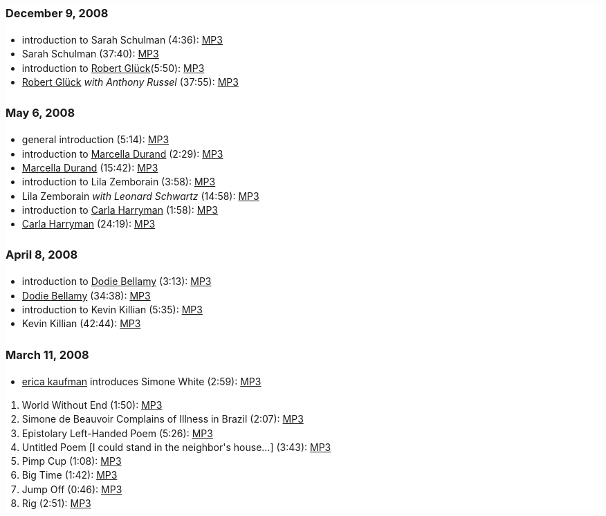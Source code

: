 ### December 9, 2008

-   introduction to Sarah Schulman (4:36): [MP3]()
-   Sarah Schulman (37:40): [MP3](http://media.sas.upenn.edu/pennsound/authors/Schulman/Schulman-Sarah_Reading_Belladonna_12-9-08.mp3)
-   introduction to [Robert Glück](http://writing.upenn.edu/pennsound/x/Gluck.php)(5:50): [MP3](http://media.sas.upenn.edu/pennsound/authors/Gluck/Gluck-Robert_Intro_Belladonna_12-9-08.mp3)
-   [Robert Glück](http://writing.upenn.edu/pennsound/x/Gluck.php) *with Anthony Russel* (37:55): [MP3](http://media.sas.upenn.edu/pennsound/authors/Gluck/Gluck-Robert_Russell-Anthony_Reading_Belladonna_12-9-08.mp3)

### May 6, 2008

-   general introduction (5:14): [MP3](http://media.sas.upenn.edu/pennsound/groups/Belladonna/Durand-Zemborain_Harryman_Belladonna_5-6-08.mp3)
-   introduction to [Marcella Durand](http://writing.upenn.edu/pennsound/x/Durand.php) (2:29): [MP3](http://media.sas.upenn.edu/pennsound/authors/Durand/Durand-Marcella_Intro_Belladonna_5-6-08.mp3)
-   [Marcella Durand](http://writing.upenn.edu/pennsound/x/Durand.php) (15:42): [MP3](http://media.sas.upenn.edu/pennsound/authors/Durand/Durand-Marcella_Belladonna_5-6-08.mp3)
-   introduction to Lila Zemborain (3:58): [MP3](http://media.sas.upenn.edu/pennsound/authors/Zemborain/Zemborain_Lila_Intro_Belladonna_5-6-08.mp3)
-   Lila Zemborain *with Leonard Schwartz* (14:58): [MP3](http://media.sas.upenn.edu/pennsound/authors/Zemborain/Zemborain_Lila_Reading_Belladonna_5-6-08.mp3)
-   introduction to [Carla Harryman](http://writing.upenn.edu/pennsound/x/Harryman.php) (1:58): [MP3](http://media.sas.upenn.edu/pennsound/authors/Harryman/Harryman-Carla_Intro_Belladonna_5-6-08.mp3)
-   [Carla Harryman](http://writing.upenn.edu/pennsound/x/Harryman.php) (24:19): [MP3](http://media.sas.upenn.edu/pennsound/authors/Harryman/Harryman-Carla_Reading_Belladonna_5-6-08.mp3)

### April 8, 2008

-   introduction to [Dodie Bellamy](http://writing.upenn.edu/pennsound/x/Bellamy.php) (3:13): [MP3](http://media.sas.upenn.edu/pennsound/groups/Belladonna/Rachel_introduces_Dodie_Belladonna_4-8-08.mp3)
-   [Dodie Bellamy](http://writing.upenn.edu/pennsound/x/Bellamy.php) (34:38): [MP3](http://media.sas.upenn.edu/pennsound/authors/Bellamy/Dodie_Bellamy_Belladonna_4-8-08.mp3)
-   introduction to Kevin Killian (5:35): [MP3](http://media.sas.upenn.edu/pennsound/authors/Killian/Kevin_Killian_Belladonna_4-8-08.mp3)
-   Kevin Killian (42:44): [MP3](http://media.sas.upenn.edu/pennsound/groups/Belladonna/Erica_introduces_Kevin_Belladonna_4-8-08.mp3)


### March 11, 2008

-   [erica kaufman](Kaufman.html) introduces Simone White (2:59): [MP3](http://media.sas.upenn.edu/pennsound/groups/Belladonna/3-11-08/White-Simon_01_Erica-Kaufman-Introduction_Belladonna_NYC_3-11-08.mp3)

1.  World Without End (1:50): [MP3](https://media.sas.upenn.edu/pennsound/authors/White/3-11-08/White-Simone_01_World-Without-End_Belladonna_NYC_3-11-08.mp3)
2.  Simone de Beauvoir Complains of Illness in Brazil (2:07): [MP3](https://media.sas.upenn.edu/pennsound/authors/White/3-11-08/White-Simone_02_Simone-De-Beauvoir-Complains-Of-Illness-In-Brazil_Belladonna_NYC_3-11-08.mp3)
3.  Epistolary Left-Handed Poem (5:26): [MP3](https://media.sas.upenn.edu/pennsound/authors/White/3-11-08/White-Simone_03_Epistolary-Left-Handed-Poem_Belladonna_NYC_3-11-08.mp3)
4.  Untitled Poem \[I could stand in the neighbor's house…\] (3:43): [MP3](https://media.sas.upenn.edu/pennsound/authors/White/3-11-08/White-Simone_04_Untitled_Belladonna_NYC_3-11-08.mp3)
5.  Pimp Cup (1:08): [MP3](https://media.sas.upenn.edu/pennsound/authors/White/3-11-08/White-Simone_05_Pimp-Cup_Belladonna_NYC_3-11-08.mp3)
6.  Big Time (1:42): [MP3](https://media.sas.upenn.edu/pennsound/authors/White/3-11-08/White-Simone_06_Big-Time_Belladonna_NYC_3-11-08.mp3)
7.  Jump Off (0:46): [MP3](https://media.sas.upenn.edu/pennsound/authors/White/3-11-08/White-Simone_07_Jump-Off_Belladonna_NYC_3-11-08.mp3)
8.  Rig (2:51): [MP3](https://media.sas.upenn.edu/pennsound/authors/White/3-11-08/White-Simone_08_Rig_Belladonna_NYC_3-11-08.mp3)